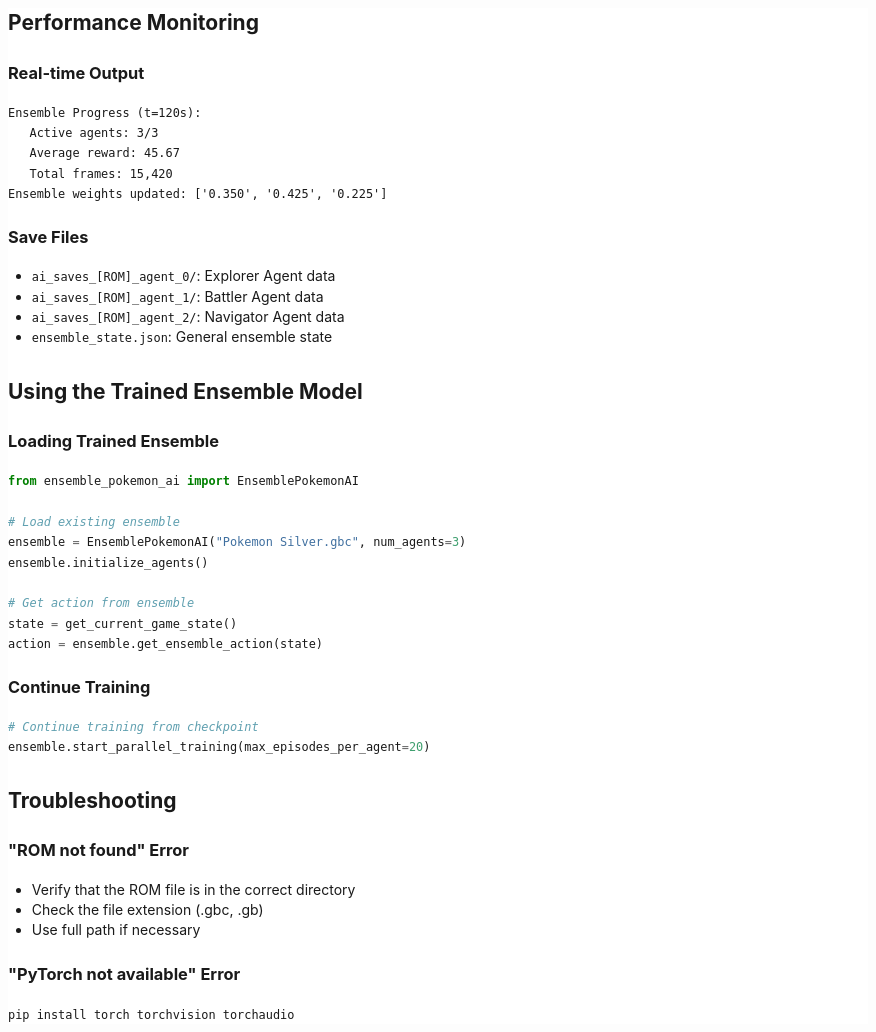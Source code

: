 ## Performance Monitoring

### Real-time Output
```
Ensemble Progress (t=120s):
   Active agents: 3/3
   Average reward: 45.67
   Total frames: 15,420
Ensemble weights updated: ['0.350', '0.425', '0.225']
```

### Save Files
- `ai_saves_[ROM]_agent_0/`: Explorer Agent data
- `ai_saves_[ROM]_agent_1/`: Battler Agent data
- `ai_saves_[ROM]_agent_2/`: Navigator Agent data
- `ensemble_state.json`: General ensemble state

## Using the Trained Ensemble Model

### Loading Trained Ensemble

```python
from ensemble_pokemon_ai import EnsemblePokemonAI

# Load existing ensemble
ensemble = EnsemblePokemonAI("Pokemon Silver.gbc", num_agents=3)
ensemble.initialize_agents()

# Get action from ensemble
state = get_current_game_state()
action = ensemble.get_ensemble_action(state)
```

### Continue Training

```python
# Continue training from checkpoint
ensemble.start_parallel_training(max_episodes_per_agent=20)
```

## Troubleshooting

### "ROM not found" Error
- Verify that the ROM file is in the correct directory
- Check the file extension (.gbc, .gb)
- Use full path if necessary

### "PyTorch not available" Error
```bash
pip install torch torchvision torchaudio
```

